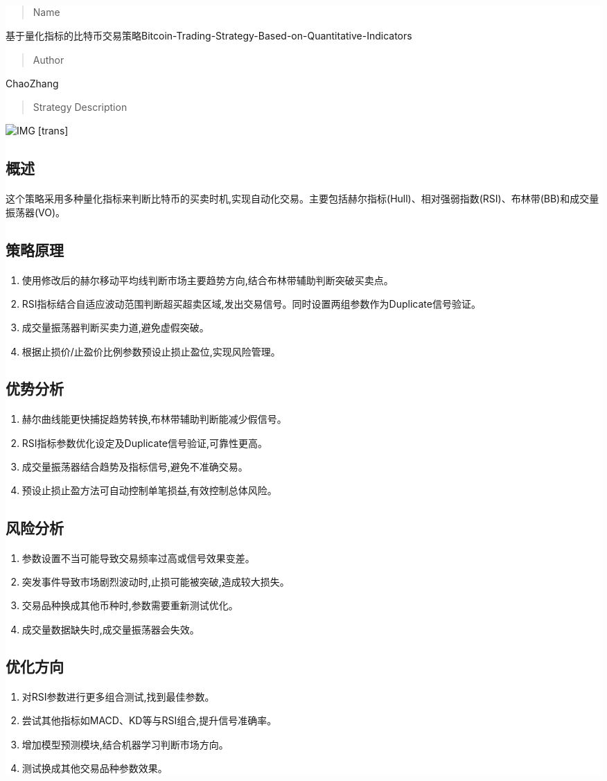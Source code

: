 
> Name

基于量化指标的比特币交易策略Bitcoin-Trading-Strategy-Based-on-Quantitative-Indicators

> Author

ChaoZhang

> Strategy Description

![IMG](https://www.fmz.com/upload/asset/175760f3533e358cbd7.png)
[trans]

## 概述

这个策略采用多种量化指标来判断比特币的买卖时机,实现自动化交易。主要包括赫尔指标(Hull)、相对强弱指数(RSI)、布林带(BB)和成交量振荡器(VO)。

## 策略原理

1. 使用修改后的赫尔移动平均线判断市场主要趋势方向,结合布林带辅助判断突破买卖点。

2. RSI指标结合自适应波动范围判断超买超卖区域,发出交易信号。同时设置两组参数作为Duplicate信号验证。

3. 成交量振荡器判断买卖力道,避免虚假突破。

4. 根据止损价/止盈价比例参数预设止损止盈位,实现风险管理。

## 优势分析

1. 赫尔曲线能更快捕捉趋势转换,布林带辅助判断能减少假信号。

2. RSI指标参数优化设定及Duplicate信号验证,可靠性更高。

3. 成交量振荡器结合趋势及指标信号,避免不准确交易。

4. 预设止损止盈方法可自动控制单笔损益,有效控制总体风险。

## 风险分析

1. 参数设置不当可能导致交易频率过高或信号效果变差。

2. 突发事件导致市场剧烈波动时,止损可能被突破,造成较大损失。

3. 交易品种换成其他币种时,参数需要重新测试优化。

4. 成交量数据缺失时,成交量振荡器会失效。

## 优化方向

1. 对RSI参数进行更多组合测试,找到最佳参数。

2. 尝试其他指标如MACD、KD等与RSI组合,提升信号准确率。 

3. 增加模型预测模块,结合机器学习判断市场方向。

4. 测试换成其他交易品种参数效果。
